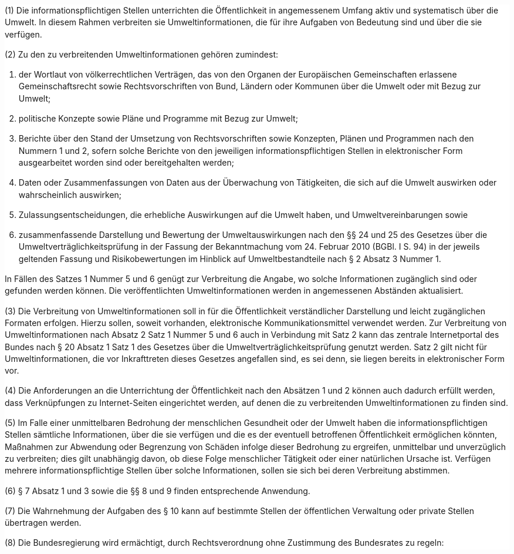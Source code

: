 (1) Die informationspflichtigen Stellen unterrichten die Öffentlichkeit in angemessenem Umfang aktiv und systematisch über die Umwelt. In diesem Rahmen verbreiten sie Umweltinformationen, die für ihre Aufgaben von Bedeutung sind und über die sie verfügen.

(2) Zu den zu verbreitenden Umweltinformationen gehören zumindest:

1. der Wortlaut von völkerrechtlichen Verträgen, das von den Organen der Europäischen Gemeinschaften erlassene Gemeinschaftsrecht sowie Rechtsvorschriften von Bund, Ländern oder Kommunen über die Umwelt oder mit Bezug zur Umwelt;

2. politische Konzepte sowie Pläne und Programme mit Bezug zur Umwelt;

3. Berichte über den Stand der Umsetzung von Rechtsvorschriften sowie Konzepten, Plänen und Programmen nach den Nummern 1 und 2, sofern solche Berichte von den jeweiligen informationspflichtigen Stellen in elektronischer Form ausgearbeitet worden sind oder bereitgehalten werden;

4. Daten oder Zusammenfassungen von Daten aus der Überwachung von Tätigkeiten, die sich auf die Umwelt auswirken oder wahrscheinlich auswirken;

5. Zulassungsentscheidungen, die erhebliche Auswirkungen auf die Umwelt haben, und Umweltvereinbarungen sowie

6. zusammenfassende Darstellung und Bewertung der Umweltauswirkungen nach den §§ 24 und 25 des Gesetzes über die Umweltverträglichkeitsprüfung in der Fassung der Bekanntmachung vom 24. Februar 2010 (BGBl. I S. 94) in der jeweils geltenden Fassung und Risikobewertungen im Hinblick auf Umweltbestandteile nach § 2 Absatz 3 Nummer 1.

In Fällen des Satzes 1 Nummer 5 und 6 genügt zur Verbreitung die Angabe, wo solche Informationen zugänglich sind oder gefunden werden können. Die veröffentlichten Umweltinformationen werden in angemessenen Abständen aktualisiert.

(3) Die Verbreitung von Umweltinformationen soll in für die Öffentlichkeit verständlicher Darstellung und leicht zugänglichen Formaten erfolgen. Hierzu sollen, soweit vorhanden, elektronische Kommunikationsmittel verwendet werden. Zur Verbreitung von Umweltinformationen nach Absatz 2 Satz 1 Nummer 5 und 6 auch in Verbindung mit Satz 2 kann das zentrale Internetportal des Bundes nach § 20 Absatz 1 Satz 1 des Gesetzes über die Umweltverträglichkeitsprüfung genutzt werden. Satz 2 gilt nicht für Umweltinformationen, die vor Inkrafttreten dieses Gesetzes angefallen sind, es sei denn, sie liegen bereits in elektronischer Form vor.

(4) Die Anforderungen an die Unterrichtung der Öffentlichkeit nach den Absätzen 1 und 2 können auch dadurch erfüllt werden, dass Verknüpfungen zu Internet-Seiten eingerichtet werden, auf denen die zu verbreitenden Umweltinformationen zu finden sind.

(5) Im Falle einer unmittelbaren Bedrohung der menschlichen Gesundheit oder der Umwelt haben die informationspflichtigen Stellen sämtliche Informationen, über die sie verfügen und die es der eventuell betroffenen Öffentlichkeit ermöglichen könnten, Maßnahmen zur Abwendung oder Begrenzung von Schäden infolge dieser Bedrohung zu ergreifen, unmittelbar und unverzüglich zu verbreiten; dies gilt unabhängig davon, ob diese Folge menschlicher Tätigkeit oder einer natürlichen Ursache ist. Verfügen mehrere informationspflichtige Stellen über solche Informationen, sollen sie sich bei deren Verbreitung abstimmen.

(6) § 7 Absatz 1 und 3 sowie die §§ 8 und 9 finden entsprechende Anwendung.

(7) Die Wahrnehmung der Aufgaben des § 10 kann auf bestimmte Stellen der öffentlichen Verwaltung oder private Stellen übertragen werden.

(8) Die Bundesregierung wird ermächtigt, durch Rechtsverordnung ohne Zustimmung des Bundesrates zu regeln:

